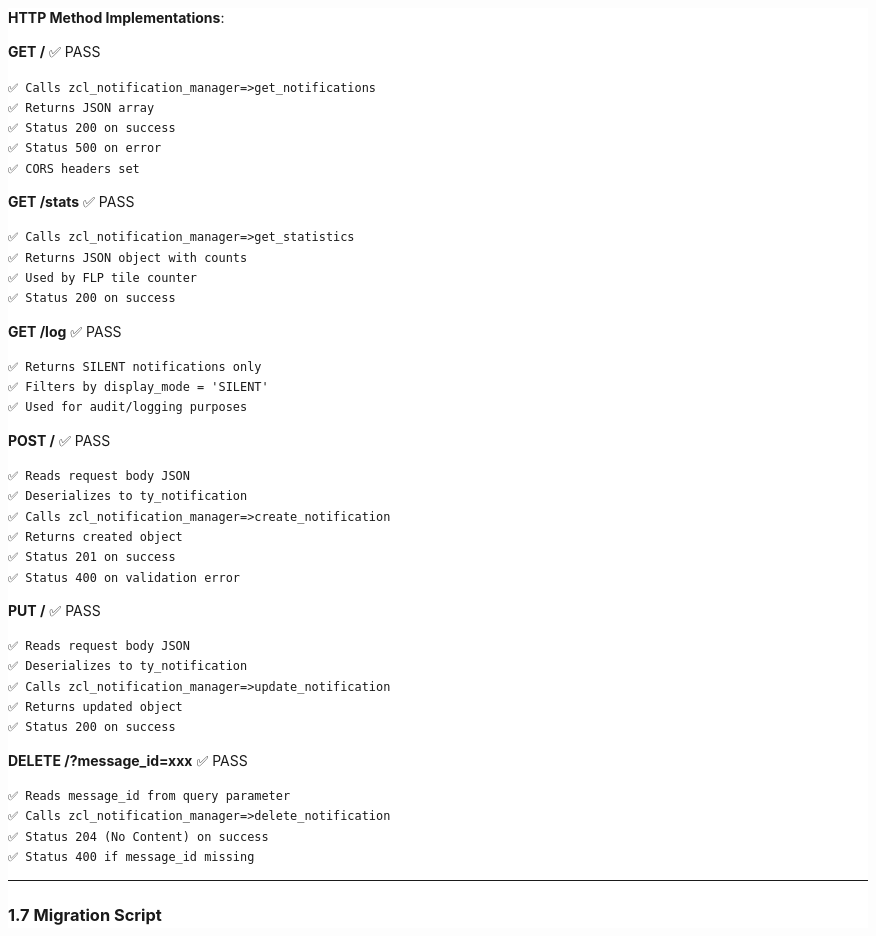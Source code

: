 **HTTP Method Implementations**:

**GET /** ✅ PASS
```
✅ Calls zcl_notification_manager=>get_notifications
✅ Returns JSON array
✅ Status 200 on success
✅ Status 500 on error
✅ CORS headers set
```

**GET /stats** ✅ PASS
```
✅ Calls zcl_notification_manager=>get_statistics
✅ Returns JSON object with counts
✅ Used by FLP tile counter
✅ Status 200 on success
```

**GET /log** ✅ PASS
```
✅ Returns SILENT notifications only
✅ Filters by display_mode = 'SILENT'
✅ Used for audit/logging purposes
```

**POST /** ✅ PASS
```
✅ Reads request body JSON
✅ Deserializes to ty_notification
✅ Calls zcl_notification_manager=>create_notification
✅ Returns created object
✅ Status 201 on success
✅ Status 400 on validation error
```

**PUT /** ✅ PASS
```
✅ Reads request body JSON
✅ Deserializes to ty_notification
✅ Calls zcl_notification_manager=>update_notification
✅ Returns updated object
✅ Status 200 on success
```

**DELETE /?message_id=xxx** ✅ PASS
```
✅ Reads message_id from query parameter
✅ Calls zcl_notification_manager=>delete_notification
✅ Status 204 (No Content) on success
✅ Status 400 if message_id missing
```

---

### 1.7 Migration Script
